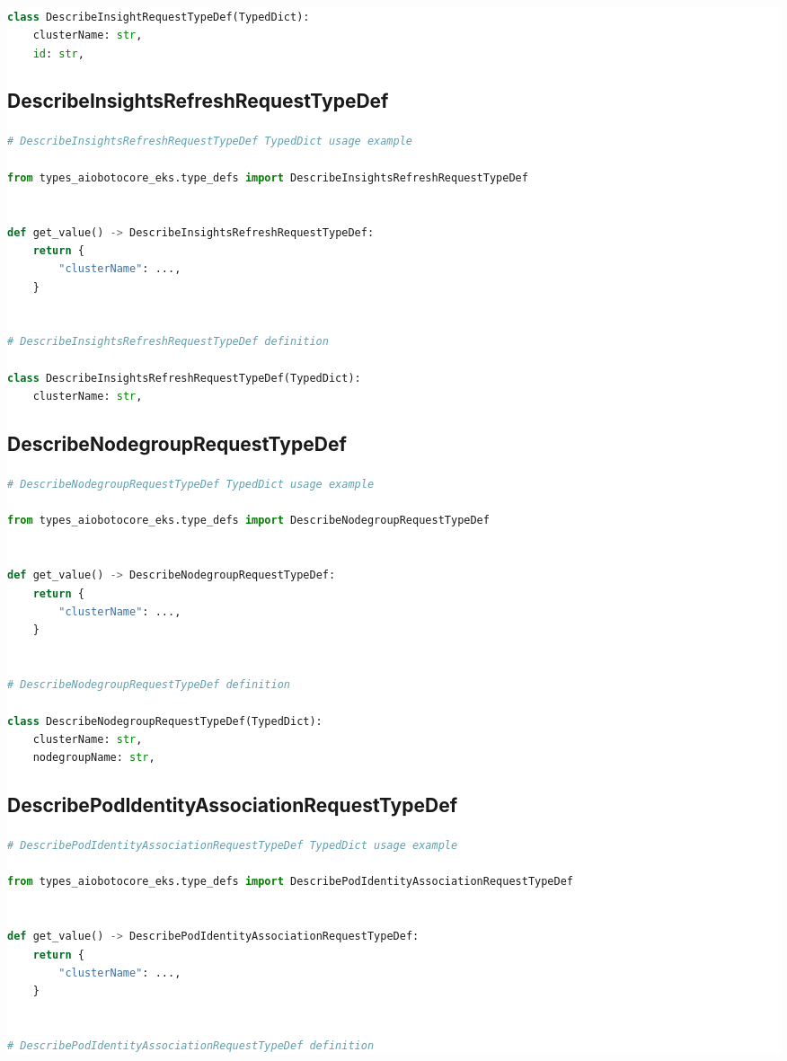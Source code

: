 ```python
class DescribeInsightRequestTypeDef(TypedDict):
    clusterName: str,
    id: str,
```


## DescribeInsightsRefreshRequestTypeDef

```python
# DescribeInsightsRefreshRequestTypeDef TypedDict usage example

from types_aiobotocore_eks.type_defs import DescribeInsightsRefreshRequestTypeDef


def get_value() -> DescribeInsightsRefreshRequestTypeDef:
    return {
        "clusterName": ...,
    }


# DescribeInsightsRefreshRequestTypeDef definition

class DescribeInsightsRefreshRequestTypeDef(TypedDict):
    clusterName: str,
```


## DescribeNodegroupRequestTypeDef

```python
# DescribeNodegroupRequestTypeDef TypedDict usage example

from types_aiobotocore_eks.type_defs import DescribeNodegroupRequestTypeDef


def get_value() -> DescribeNodegroupRequestTypeDef:
    return {
        "clusterName": ...,
    }


# DescribeNodegroupRequestTypeDef definition

class DescribeNodegroupRequestTypeDef(TypedDict):
    clusterName: str,
    nodegroupName: str,
```


## DescribePodIdentityAssociationRequestTypeDef

```python
# DescribePodIdentityAssociationRequestTypeDef TypedDict usage example

from types_aiobotocore_eks.type_defs import DescribePodIdentityAssociationRequestTypeDef


def get_value() -> DescribePodIdentityAssociationRequestTypeDef:
    return {
        "clusterName": ...,
    }


# DescribePodIdentityAssociationRequestTypeDef definition

```
